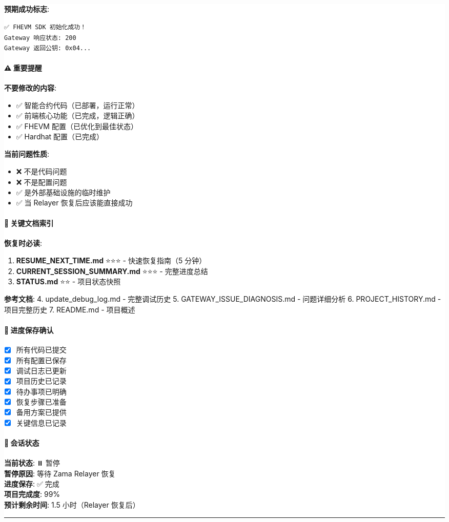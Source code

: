 **预期成功标志**:
```
✅ FHEVM SDK 初始化成功！
Gateway 响应状态: 200
Gateway 返回公钥: 0x04...
```

#### ⚠️ 重要提醒

**不要修改的内容**:
- ✅ 智能合约代码（已部署，运行正常）
- ✅ 前端核心功能（已完成，逻辑正确）
- ✅ FHEVM 配置（已优化到最佳状态）
- ✅ Hardhat 配置（已完成）

**当前问题性质**:
- ❌ 不是代码问题
- ❌ 不是配置问题
- ✅ 是外部基础设施的临时维护
- ✅ 当 Relayer 恢复后应该能直接成功

#### 📁 关键文档索引

**恢复时必读**:
1. **RESUME_NEXT_TIME.md** ⭐⭐⭐ - 快速恢复指南（5 分钟）
2. **CURRENT_SESSION_SUMMARY.md** ⭐⭐⭐ - 完整进度总结
3. **STATUS.md** ⭐⭐ - 项目状态快照

**参考文档**:
4. update_debug_log.md - 完整调试历史
5. GATEWAY_ISSUE_DIAGNOSIS.md - 问题详细分析
6. PROJECT_HISTORY.md - 项目完整历史
7. README.md - 项目概述

#### 💾 进度保存确认

- [x] 所有代码已提交
- [x] 所有配置已保存
- [x] 调试日志已更新
- [x] 项目历史已记录
- [x] 待办事项已明确
- [x] 恢复步骤已准备
- [x] 备用方案已提供
- [x] 关键信息已记录

#### 🔄 会话状态

**当前状态**: ⏸️ 暂停  
**暂停原因**: 等待 Zama Relayer 恢复  
**进度保存**: ✅ 完成  
**项目完成度**: 99%  
**预计剩余时间**: 1.5 小时（Relayer 恢复后）

---

